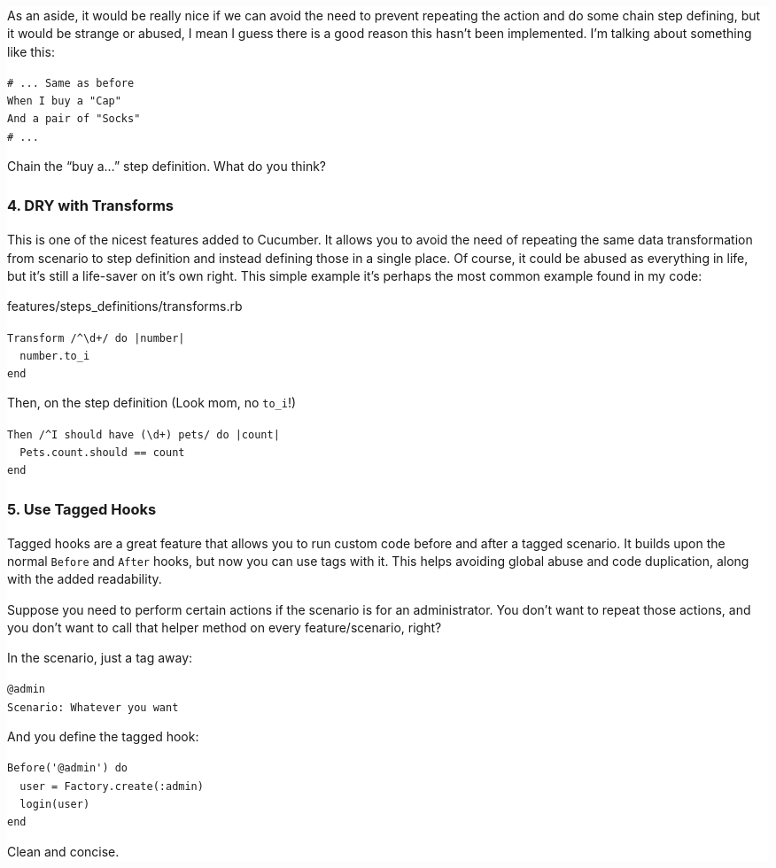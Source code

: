 As an aside, it would be really nice if we can avoid the need to prevent repeating the action and do some chain step defining, but it would be strange or abused, I mean I guess there is a good reason this hasn’t been implemented. I’m talking about something like this:


    # ... Same as before
    When I buy a "Cap"
    And a pair of "Socks"
    # ...
Chain the “buy a…” step definition. What do you think?

### 4. DRY with Transforms

This is one of the nicest features added to Cucumber. It allows you to avoid the need of repeating the same data transformation from scenario to step definition and instead defining those in a single place. Of course, it could be abused as everything in life, but it’s still a life-saver on it’s own right. This simple example it’s perhaps the most common example found in my code:

features/steps_definitions/transforms.rb

    Transform /^\d+/ do |number|
      number.to_i
    end

Then, on the step definition (Look mom, no `to_i`!)


    Then /^I should have (\d+) pets/ do |count|
      Pets.count.should == count
    end

### 5. Use Tagged Hooks

Tagged hooks are a great feature that allows you to run custom code before and after a tagged scenario. It builds upon the normal `Before` and `After` hooks, but now you can use tags with it. This helps avoiding global abuse and code duplication, along with the added readability.

Suppose you need to perform certain actions if the scenario is for an administrator. You don’t want to repeat those actions, and you don’t want to call that helper method on every feature/scenario, right?

In the scenario, just a tag away:


    @admin
    Scenario: Whatever you want

And you define the tagged hook:

    Before('@admin') do
      user = Factory.create(:admin)
      login(user)
    end

Clean and concise.
